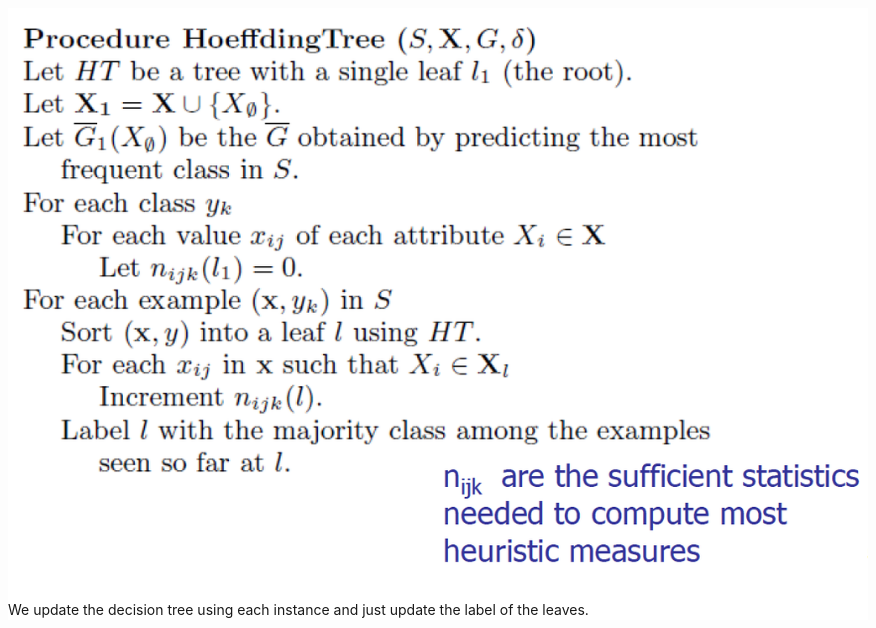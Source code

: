 ![alt](../media/image734.png)


We update the decision tree using each instance and just update the label of the leaves.
